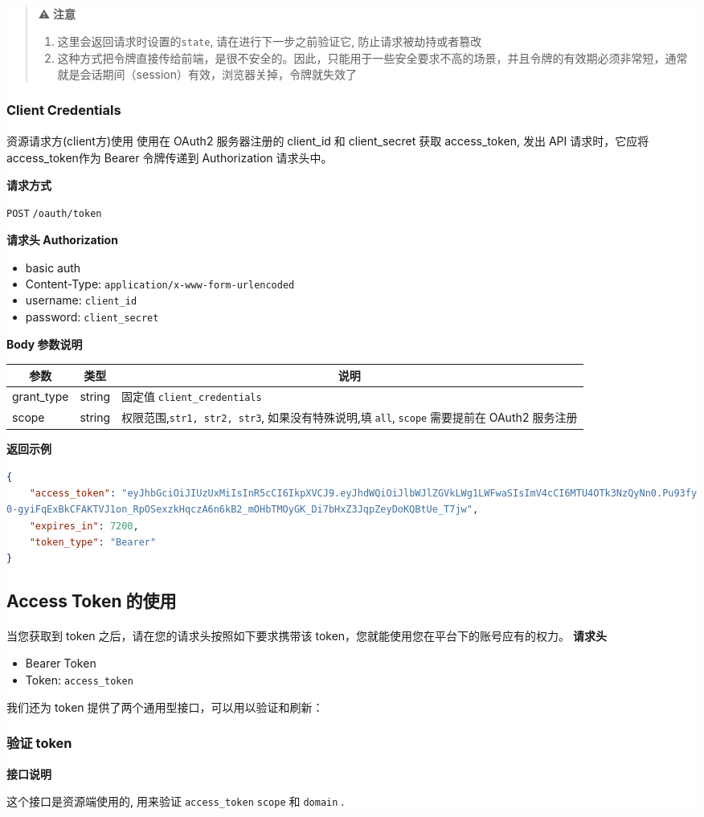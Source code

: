 > ⚠️ **注意**
> 1. 这里会返回请求时设置的`state`, 请在进行下一步之前验证它, 防止请求被劫持或者篡改
> 2. 这种方式把令牌直接传给前端，是很不安全的。因此，只能用于一些安全要求不高的场景，并且令牌的有效期必须非常短，通常就是会话期间（session）有效，浏览器关掉，令牌就失效了

### Client Credentials

资源请求方(client方)使用
使用在 OAuth2 服务器注册的 client_id 和 client_secret 获取 access_token,
发出 API 请求时，它应将access_token作为 Bearer 令牌传递到 Authorization 请求头中。

**请求方式**

`POST` `/oauth/token`

**请求头 Authorization**

- basic auth
- Content-Type: `application/x-www-form-urlencoded`
- username: `client_id`
- password: `client_secret`

**Body 参数说明**  

|参数|类型|说明|
|-|-|-|
|grant_type|string|固定值 `client_credentials`|
|scope|string|权限范围,`str1, str2, str3`, 如果没有特殊说明,填 `all`, `scope` 需要提前在 OAuth2 服务注册 |

**返回示例**  

```json
{
    "access_token": "eyJhbGciOiJIUzUxMiIsInR5cCI6IkpXVCJ9.eyJhdWQiOiJlbWJlZGVkLWg1LWFwaSIsImV4cCI6MTU4OTk3NzQyNn0.Pu93fy0-gyiFqExBkCFAKTVJ1on_RpOSexzkHqczA6n6kB2_mOHbTMOyGK_Di7bHxZ3JqpZeyDoKQBtUe_T7jw",
    "expires_in": 7200,
    "token_type": "Bearer"
}
```
## Access Token 的使用
当您获取到 token 之后，请在您的请求头按照如下要求携带该 token，您就能使用您在平台下的账号应有的权力。
**请求头**
- Bearer Token
- Token: `access_token`

我们还为 token 提供了两个通用型接口，可以用以验证和刷新：
### 验证 token

**接口说明**

这个接口是资源端使用的, 
用来验证 `access_token` `scope` 和 `domain` .
